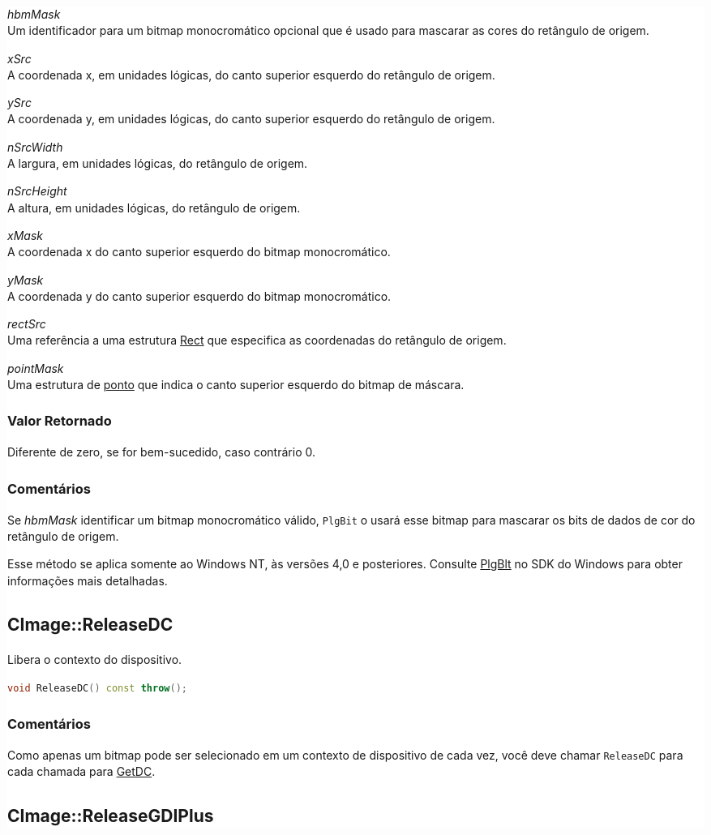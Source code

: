 *hbmMask*<br/>
Um identificador para um bitmap monocromático opcional que é usado para mascarar as cores do retângulo de origem.

*xSrc*<br/>
A coordenada x, em unidades lógicas, do canto superior esquerdo do retângulo de origem.

*ySrc*<br/>
A coordenada y, em unidades lógicas, do canto superior esquerdo do retângulo de origem.

*nSrcWidth*<br/>
A largura, em unidades lógicas, do retângulo de origem.

*nSrcHeight*<br/>
A altura, em unidades lógicas, do retângulo de origem.

*xMask*<br/>
A coordenada x do canto superior esquerdo do bitmap monocromático.

*yMask*<br/>
A coordenada y do canto superior esquerdo do bitmap monocromático.

*rectSrc*<br/>
Uma referência a uma estrutura [Rect](/windows/win32/api/windef/ns-windef-rect) que especifica as coordenadas do retângulo de origem.

*pointMask*<br/>
Uma estrutura de [ponto](/windows/win32/api/windef/ns-windef-point) que indica o canto superior esquerdo do bitmap de máscara.

### <a name="return-value"></a>Valor Retornado

Diferente de zero, se for bem-sucedido, caso contrário 0.

### <a name="remarks"></a>Comentários

Se *hbmMask* identificar um bitmap monocromático válido, `PlgBit` o usará esse bitmap para mascarar os bits de dados de cor do retângulo de origem.

Esse método se aplica somente ao Windows NT, às versões 4,0 e posteriores. Consulte [PlgBlt](/windows/win32/api/wingdi/nf-wingdi-plgblt) no SDK do Windows para obter informações mais detalhadas.

## <a name="cimagereleasedc"></a><a name="releasedc"></a> CImage::ReleaseDC

Libera o contexto do dispositivo.

```cpp
void ReleaseDC() const throw();
```

### <a name="remarks"></a>Comentários

Como apenas um bitmap pode ser selecionado em um contexto de dispositivo de cada vez, você deve chamar `ReleaseDC` para cada chamada para [GetDC](#getdc).

## <a name="cimagereleasegdiplus"></a><a name="releasegdiplus"></a> CImage::ReleaseGDIPlus
